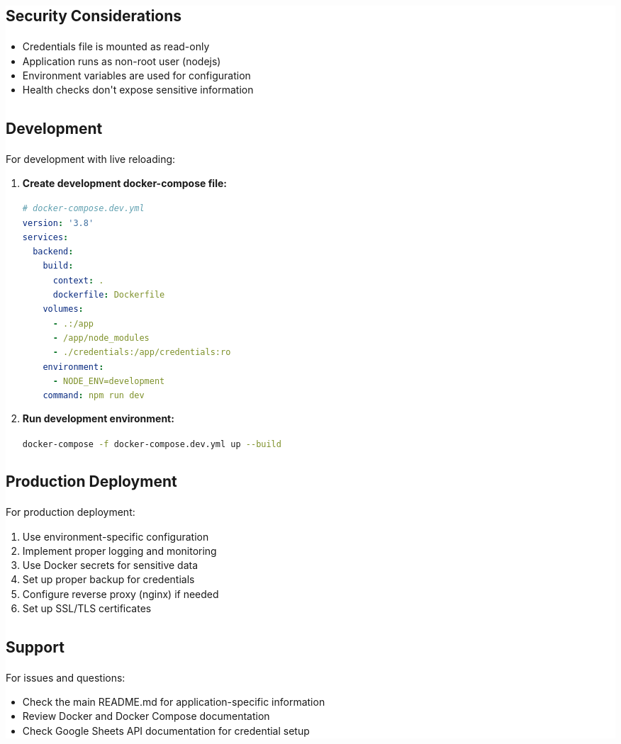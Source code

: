 ## Security Considerations

- Credentials file is mounted as read-only
- Application runs as non-root user (nodejs)
- Environment variables are used for configuration
- Health checks don't expose sensitive information

## Development

For development with live reloading:

1. **Create development docker-compose file:**
   ```yaml
   # docker-compose.dev.yml
   version: '3.8'
   services:
     backend:
       build:
         context: .
         dockerfile: Dockerfile
       volumes:
         - .:/app
         - /app/node_modules
         - ./credentials:/app/credentials:ro
       environment:
         - NODE_ENV=development
       command: npm run dev
   ```

2. **Run development environment:**
   ```bash
   docker-compose -f docker-compose.dev.yml up --build
   ```

## Production Deployment

For production deployment:

1. Use environment-specific configuration
2. Implement proper logging and monitoring
3. Use Docker secrets for sensitive data
4. Set up proper backup for credentials
5. Configure reverse proxy (nginx) if needed
6. Set up SSL/TLS certificates

## Support

For issues and questions:
- Check the main README.md for application-specific information
- Review Docker and Docker Compose documentation
- Check Google Sheets API documentation for credential setup 
